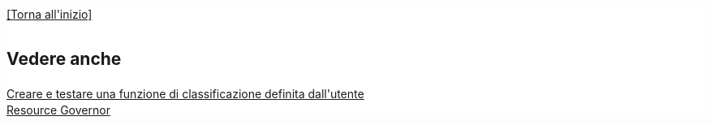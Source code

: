  [&#91;Torna all'inizio&#93;](#Top)  
  
## <a name="see-also"></a>Vedere anche  
 [Creare e testare una funzione di classificazione definita dall'utente](../../relational-databases/resource-governor/create-and-test-a-classifier-user-defined-function.md)   
 [Resource Governor](../../relational-databases/resource-governor/resource-governor.md)  
  
  
